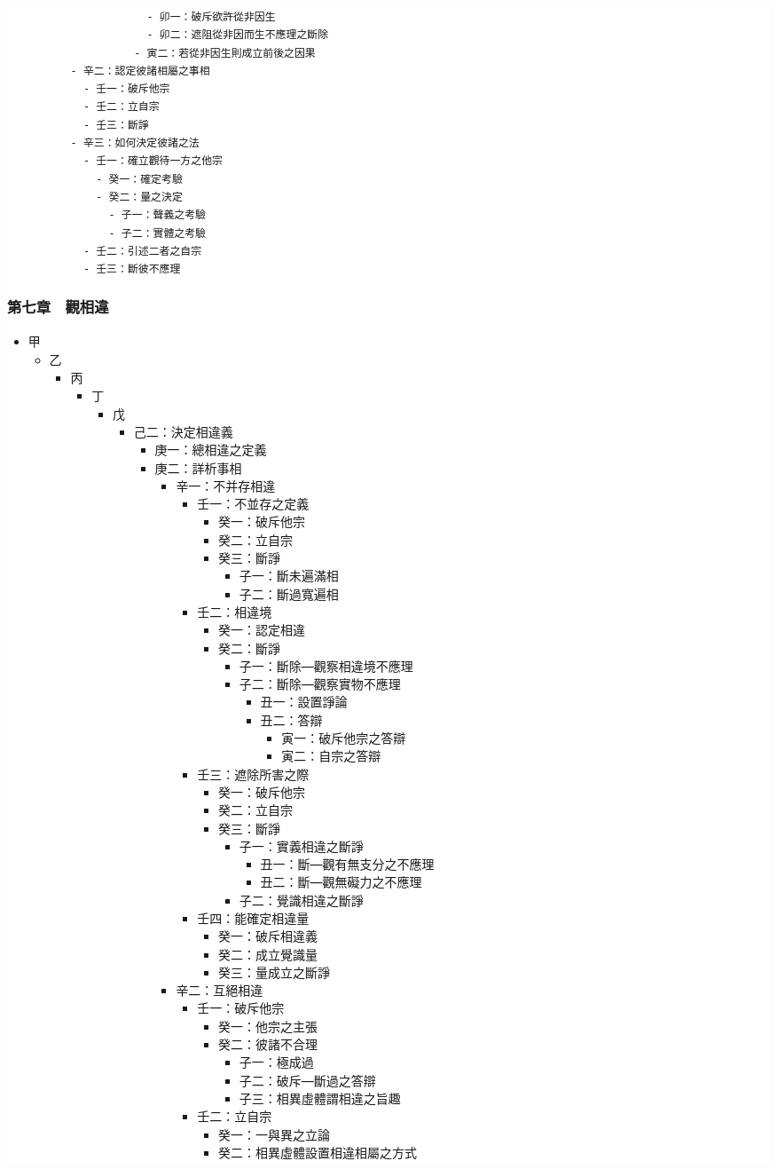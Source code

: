                           - 卯一：破斥欲許從非因生
                          - 卯二：遮阻從非因而生不應理之斷除
                        - 寅二：若從非因生則成立前後之因果
              - 辛二：認定彼諸相屬之事相
                - 壬一：破斥他宗
                - 壬二：立自宗
                - 壬三：斷諍
              - 辛三：如何決定彼諸之法
                - 壬一：確立觀待一方之他宗
                  - 癸一：確定考驗
                  - 癸二：量之決定
                    - 子一：聲義之考驗
                    - 子二：實體之考驗
                - 壬二：引述二者之自宗
                - 壬三：斷彼不應理

### 第七章　觀相違

- 甲
  - 乙
    - 丙
      - 丁
        - 戊
          - 己二：決定相違義
            - 庚一：總相違之定義
            - 庚二：詳析事相
              - 辛一：不并存相違
                - 壬一：不並存之定義
                  - 癸一：破斥他宗
                  - 癸二：立自宗
                  - 癸三：斷諍
                    - 子一：斷未遍滿相
                    - 子二：斷過寬遍相
                - 壬二：相違境
                  - 癸一：認定相違
                  - 癸二：斷諍
                    - 子一：斷除—觀察相違境不應理
                    - 子二：斷除—觀察實物不應理
                      - 丑一：設置諍論
                      - 丑二：答辯
                        - 寅一：破斥他宗之答辯
                        - 寅二：自宗之答辯
                - 壬三：遮除所害之際
                  - 癸一：破斥他宗
                  - 癸二：立自宗
                  - 癸三：斷諍
                    - 子一：實義相違之斷諍
                      - 丑一：斷—觀有無支分之不應理
                      - 丑二：斷—觀無礙力之不應理
                    - 子二：覺識相違之斷諍
                - 壬四：能確定相違量
                  - 癸一：破斥相違義
                  - 癸二：成立覺識量
                  - 癸三：量成立之斷諍
              - 辛二：互絕相違
                - 壬一：破斥他宗
                  - 癸一：他宗之主張
                  - 癸二：彼諸不合理
                    - 子一：極成過
                    - 子二：破斥—斷過之答辯
                    - 子三：相異虛體謂相違之旨趣
                - 壬二：立自宗
                  - 癸一：一與異之立論
                  - 癸二：相異虛體設置相違相屬之方式